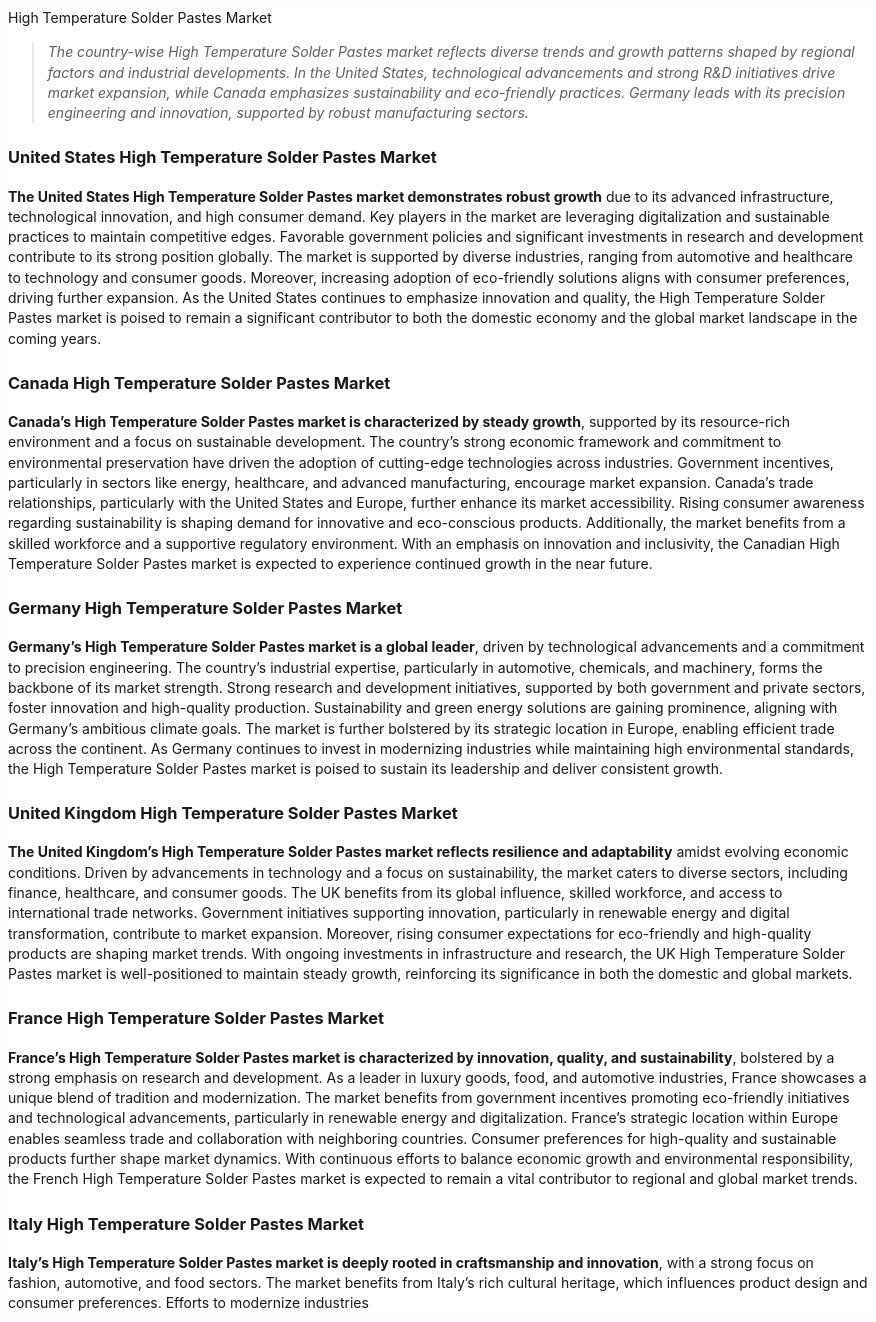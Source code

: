 High Temperature Solder Pastes Market<br /></span></h1><blockquote><p><em><span class="">The country-wise High Temperature Solder Pastes market reflects diverse trends and growth patterns shaped by regional factors and industrial developments. In the United States, technological advancements and strong R&amp;D initiatives drive market expansion, while Canada emphasizes sustainability and eco-friendly practices. Germany leads with its precision engineering and innovation, supported by robust manufacturing sectors.</span></em></p></blockquote><h3><strong>United States High Temperature Solder Pastes Market</strong></h3><p><strong>The United States High Temperature Solder Pastes market demonstrates robust growth</strong> due to its advanced infrastructure, technological innovation, and high consumer demand. Key players in the market are leveraging digitalization and sustainable practices to maintain competitive edges. Favorable government policies and significant investments in research and development contribute to its strong position globally. The market is supported by diverse industries, ranging from automotive and healthcare to technology and consumer goods. Moreover, increasing adoption of eco-friendly solutions aligns with consumer preferences, driving further expansion. As the United States continues to emphasize innovation and quality, the High Temperature Solder Pastes market is poised to remain a significant contributor to both the domestic economy and the global market landscape in the coming years.</p><h3><strong>Canada High Temperature Solder Pastes Market</strong></h3><p><strong>Canada&rsquo;s High Temperature Solder Pastes market is characterized by steady growth</strong>, supported by its resource-rich environment and a focus on sustainable development. The country&rsquo;s strong economic framework and commitment to environmental preservation have driven the adoption of cutting-edge technologies across industries. Government incentives, particularly in sectors like energy, healthcare, and advanced manufacturing, encourage market expansion. Canada&rsquo;s trade relationships, particularly with the United States and Europe, further enhance its market accessibility. Rising consumer awareness regarding sustainability is shaping demand for innovative and eco-conscious products. Additionally, the market benefits from a skilled workforce and a supportive regulatory environment. With an emphasis on innovation and inclusivity, the Canadian High Temperature Solder Pastes market is expected to experience continued growth in the near future.</p><h3><strong>Germany High Temperature Solder Pastes Market</strong></h3><p><strong>Germany&rsquo;s High Temperature Solder Pastes market is a global leader</strong>, driven by technological advancements and a commitment to precision engineering. The country&rsquo;s industrial expertise, particularly in automotive, chemicals, and machinery, forms the backbone of its market strength. Strong research and development initiatives, supported by both government and private sectors, foster innovation and high-quality production. Sustainability and green energy solutions are gaining prominence, aligning with Germany&rsquo;s ambitious climate goals. The market is further bolstered by its strategic location in Europe, enabling efficient trade across the continent. As Germany continues to invest in modernizing industries while maintaining high environmental standards, the High Temperature Solder Pastes market is poised to sustain its leadership and deliver consistent growth.</p><h3><strong>United Kingdom High Temperature Solder Pastes Market</strong></h3><p><strong>The United Kingdom&rsquo;s High Temperature Solder Pastes market reflects resilience and adaptability</strong> amidst evolving economic conditions. Driven by advancements in technology and a focus on sustainability, the market caters to diverse sectors, including finance, healthcare, and consumer goods. The UK benefits from its global influence, skilled workforce, and access to international trade networks. Government initiatives supporting innovation, particularly in renewable energy and digital transformation, contribute to market expansion. Moreover, rising consumer expectations for eco-friendly and high-quality products are shaping market trends. With ongoing investments in infrastructure and research, the UK High Temperature Solder Pastes market is well-positioned to maintain steady growth, reinforcing its significance in both the domestic and global markets.</p><h3><strong>France High Temperature Solder Pastes Market</strong></h3><p><strong>France&rsquo;s High Temperature Solder Pastes market is characterized by innovation, quality, and sustainability</strong>, bolstered by a strong emphasis on research and development. As a leader in luxury goods, food, and automotive industries, France showcases a unique blend of tradition and modernization. The market benefits from government incentives promoting eco-friendly initiatives and technological advancements, particularly in renewable energy and digitalization. France&rsquo;s strategic location within Europe enables seamless trade and collaboration with neighboring countries. Consumer preferences for high-quality and sustainable products further shape market dynamics. With continuous efforts to balance economic growth and environmental responsibility, the French High Temperature Solder Pastes market is expected to remain a vital contributor to regional and global market trends.</p><h3><strong>Italy High Temperature Solder Pastes Market</strong></h3><p><strong>Italy&rsquo;s High Temperature Solder Pastes market is deeply rooted in craftsmanship and innovation</strong>, with a strong focus on fashion, automotive, and food sectors. The market benefits from Italy&rsquo;s rich cultural heritage, which influences product design and consumer preferences. Efforts to modernize industries